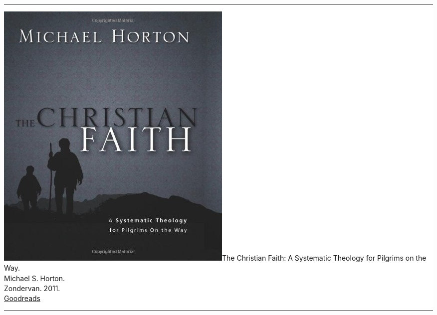 <hr style="clear:both;">

<img src="theology-christian-faith-horton.jpg">The Christian Faith: A Systematic Theology for Pilgrims on the Way.  
Michael S. Horton.  
Zondervan. 2011.  
[Goodreads](https://www.goodreads.com/book/show/164810774-the-christian-faith)

<hr style="clear:both;">
